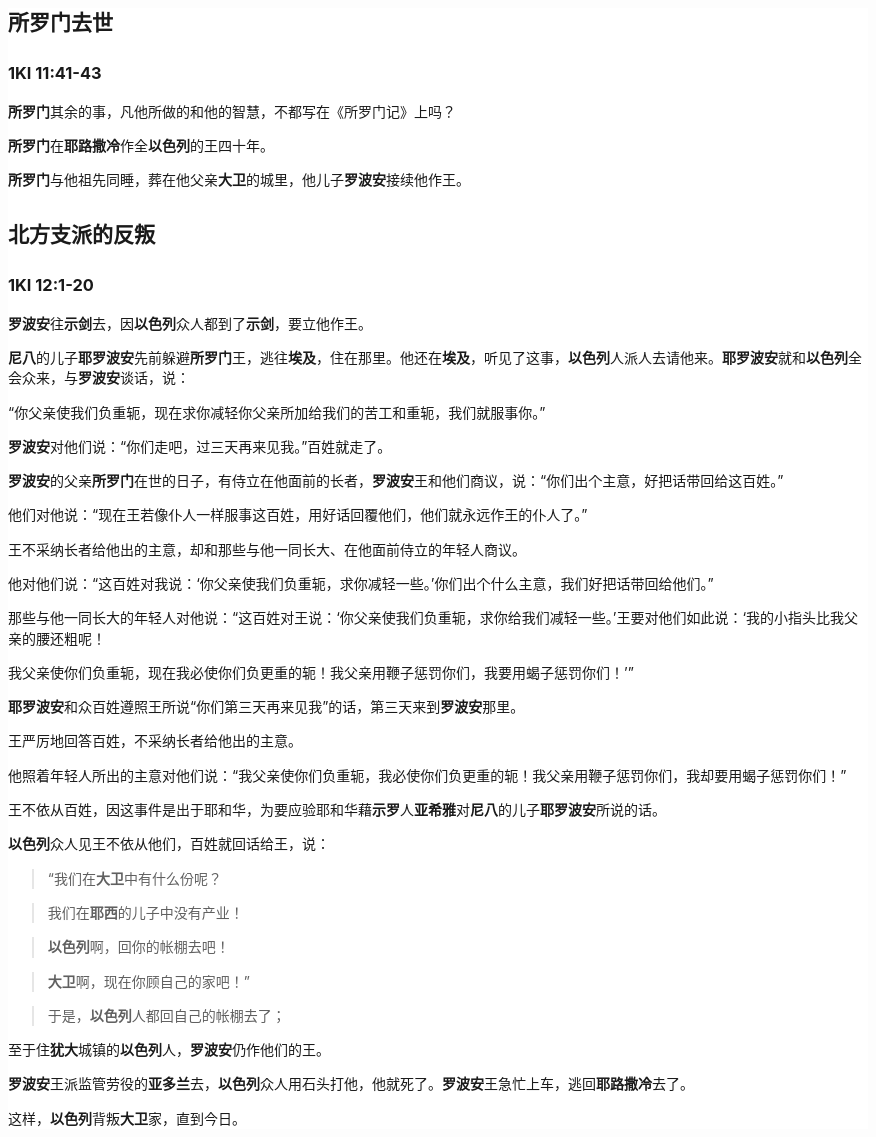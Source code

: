 ## <a id='654' name='654'></a>所罗门去世

### 1KI 11:41-43

**所罗门**其余的事，凡他所做的和他的智慧，不都写在《所罗门记》上吗？

**所罗门**在**耶路撒冷**作全**以色列**的王四十年。

**所罗门**与他祖先同睡，葬在他父亲**大卫**的城里，他儿子**罗波安**接续他作王。

## <a id='655' name='655'></a>北方支派的反叛

### 1KI 12:1-20

**罗波安**往**示剑**去，因**以色列**众人都到了**示剑**，要立他作王。

**尼八**的儿子**耶罗波安**先前躲避**所罗门**王，逃往**埃及**，住在那里。他还在**埃及**，听见了这事，**以色列**人派人去请他来。**耶罗波安**就和**以色列**全会众来，与**罗波安**谈话，说：

“你父亲使我们负重轭，现在求你减轻你父亲所加给我们的苦工和重轭，我们就服事你。”

**罗波安**对他们说：“你们走吧，过三天再来见我。”百姓就走了。

**罗波安**的父亲**所罗门**在世的日子，有侍立在他面前的长者，**罗波安**王和他们商议，说：“你们出个主意，好把话带回给这百姓。”

他们对他说：“现在王若像仆人一样服事这百姓，用好话回覆他们，他们就永远作王的仆人了。”

王不采纳长者给他出的主意，却和那些与他一同长大、在他面前侍立的年轻人商议。

他对他们说：“这百姓对我说：‘你父亲使我们负重轭，求你减轻一些。’你们出个什么主意，我们好把话带回给他们。”

那些与他一同长大的年轻人对他说：“这百姓对王说：‘你父亲使我们负重轭，求你给我们减轻一些。’王要对他们如此说：‘我的小指头比我父亲的腰还粗呢！

我父亲使你们负重轭，现在我必使你们负更重的轭！我父亲用鞭子惩罚你们，我要用蝎子惩罚你们！’”

**耶罗波安**和众百姓遵照王所说“你们第三天再来见我”的话，第三天来到**罗波安**那里。

王严厉地回答百姓，不采纳长者给他出的主意。

他照着年轻人所出的主意对他们说：“我父亲使你们负重轭，我必使你们负更重的轭！我父亲用鞭子惩罚你们，我却要用蝎子惩罚你们！”

王不依从百姓，因这事件是出于耶和华，为要应验耶和华藉**示罗**人**亚希雅**对**尼八**的儿子**耶罗波安**所说的话。

**以色列**众人见王不依从他们，百姓就回话给王，说：

> “我们在**大卫**中有什么份呢？

> 我们在**耶西**的儿子中没有产业！

> **以色列**啊，回你的帐棚去吧！

> **大卫**啊，现在你顾自己的家吧！”

> 于是，**以色列**人都回自己的帐棚去了；

至于住**犹大**城镇的**以色列**人，**罗波安**仍作他们的王。

**罗波安**王派监管劳役的**亚多兰**去，**以色列**众人用石头打他，他就死了。**罗波安**王急忙上车，逃回**耶路撒冷**去了。

这样，**以色列**背叛**大卫**家，直到今日。
